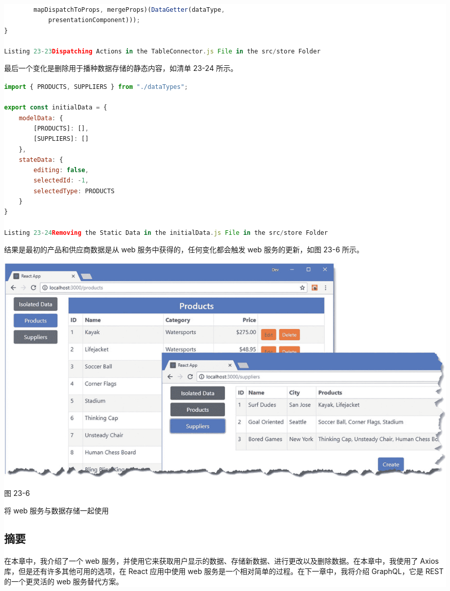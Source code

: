 ```jsx
        mapDispatchToProps, mergeProps)(DataGetter(dataType,
            presentationComponent)));
}

Listing 23-23Dispatching Actions in the TableConnector.js File in the src/store Folder

```

最后一个变化是删除用于播种数据存储的静态内容，如清单 23-24 所示。

```jsx
import { PRODUCTS, SUPPLIERS } from "./dataTypes";

export const initialData = {
    modelData: {
        [PRODUCTS]: [],
        [SUPPLIERS]: []
    },
    stateData: {
        editing: false,
        selectedId: -1,
        selectedType: PRODUCTS
    }
}

Listing 23-24Removing the Static Data in the initialData.js File in the src/store Folder

```

结果是最初的产品和供应商数据是从 web 服务中获得的，任何变化都会触发 web 服务的更新，如图 23-6 所示。

![img/473159_1_En_23_Fig6_HTML.jpg](img/473159_1_En_23_Fig6_HTML.jpg)

图 23-6

将 web 服务与数据存储一起使用

## 摘要

在本章中，我介绍了一个 web 服务，并使用它来获取用户显示的数据、存储新数据、进行更改以及删除数据。在本章中，我使用了 Axios 库，但是还有许多其他可用的选项，在 React 应用中使用 web 服务是一个相对简单的过程。在下一章中，我将介绍 GraphQL，它是 REST 的一个更灵活的 web 服务替代方案。
